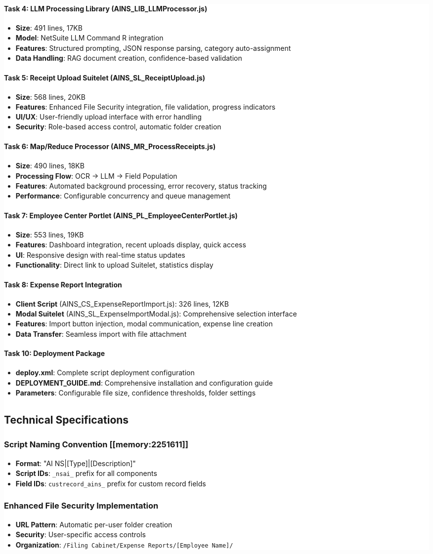 #### Task 4: LLM Processing Library (AINS_LIB_LLMProcessor.js)
- **Size**: 491 lines, 17KB
- **Model**: NetSuite LLM Command R integration
- **Features**: Structured prompting, JSON response parsing, category auto-assignment
- **Data Handling**: RAG document creation, confidence-based validation

#### Task 5: Receipt Upload Suitelet (AINS_SL_ReceiptUpload.js)
- **Size**: 568 lines, 20KB
- **Features**: Enhanced File Security integration, file validation, progress indicators
- **UI/UX**: User-friendly upload interface with error handling
- **Security**: Role-based access control, automatic folder creation

#### Task 6: Map/Reduce Processor (AINS_MR_ProcessReceipts.js)
- **Size**: 490 lines, 18KB
- **Processing Flow**: OCR → LLM → Field Population
- **Features**: Automated background processing, error recovery, status tracking
- **Performance**: Configurable concurrency and queue management

#### Task 7: Employee Center Portlet (AINS_PL_EmployeeCenterPortlet.js)
- **Size**: 553 lines, 19KB
- **Features**: Dashboard integration, recent uploads display, quick access
- **UI**: Responsive design with real-time status updates
- **Functionality**: Direct link to upload Suitelet, statistics display

#### Task 8: Expense Report Integration
- **Client Script** (AINS_CS_ExpenseReportImport.js): 326 lines, 12KB
- **Modal Suitelet** (AINS_SL_ExpenseImportModal.js): Comprehensive selection interface
- **Features**: Import button injection, modal communication, expense line creation
- **Data Transfer**: Seamless import with file attachment

#### Task 10: Deployment Package
- **deploy.xml**: Complete script deployment configuration
- **DEPLOYMENT_GUIDE.md**: Comprehensive installation and configuration guide
- **Parameters**: Configurable file size, confidence thresholds, folder settings

## Technical Specifications

### Script Naming Convention [[memory:2251611]]
- **Format**: "AI NS|[Type]|[Description]"
- **Script IDs**: `_nsai_` prefix for all components
- **Field IDs**: `custrecord_ains_` prefix for custom record fields

### Enhanced File Security Implementation
- **URL Pattern**: Automatic per-user folder creation
- **Security**: User-specific access controls
- **Organization**: `/Filing Cabinet/Expense Reports/[Employee Name]/`
